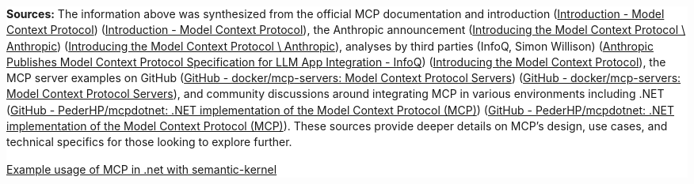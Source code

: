 **Sources:** The information above was synthesized from the official MCP documentation and introduction ([Introduction - Model Context Protocol](https://modelcontextprotocol.io/introduction#:~:text=MCP%20is%20an%20open%20protocol,different%20data%20sources%20and%20tools)) ([Introduction - Model Context Protocol](https://modelcontextprotocol.io/introduction#:~:text=MCP%20helps%20you%20build%20agents,and%20tools%2C%20and%20MCP%20provides)), the Anthropic announcement ([Introducing the Model Context Protocol \ Anthropic](https://www.anthropic.com/news/model-context-protocol#:~:text=Today%2C%20we%27re%20open,produce%20better%2C%20more%20relevant%20responses)) ([Introducing the Model Context Protocol \ Anthropic](https://www.anthropic.com/news/model-context-protocol#:~:text=MCP%20addresses%20this%20challenge,to%20the%20data%20they%20need)), analyses by third parties (InfoQ, Simon Willison) ([Anthropic Publishes Model Context Protocol Specification for LLM App Integration - InfoQ](https://www.infoq.com/news/2024/12/anthropic-model-context-protocol/#:~:text=The%20MCP%20is%20intended%20to,TypeScript%20as%20well%20as%20a)) ([Introducing the Model Context Protocol](https://simonwillison.net/2024/Nov/25/model-context-protocol/#:~:text=Their%20first%20working%20version%20of,standard%20input%20and%20standard%20output)), the MCP server examples on GitHub ([GitHub - docker/mcp-servers: Model Context Protocol Servers](https://github.com/docker/mcp-servers#:~:text=Agent%20Runtime%20,operations%2C%20and%20GitHub%20API%20integration)) ([GitHub - docker/mcp-servers: Model Context Protocol Servers](https://github.com/docker/mcp-servers#:~:text=%2A%20Git%20%20,Browser%20automation%20and%20web%20scraping)), and community discussions around integrating MCP in various environments including .NET ([GitHub - PederHP/mcpdotnet: .NET implementation of the Model Context Protocol (MCP)](https://github.com/PederHP/mcpdotnet#:~:text=Design%20Goals)) ([GitHub - PederHP/mcpdotnet: .NET implementation of the Model Context Protocol (MCP)](https://github.com/PederHP/mcpdotnet#:~:text=,0%20and%20later)). These sources provide deeper details on MCP’s design, use cases, and technical specifics for those looking to explore further.

[Example usage of MCP in .net with semantic-kernel](https://devblogs.microsoft.com/semantic-kernel/integrating-model-context-protocol-tools-with-semantic-kernel-a-step-by-step-guide/)


